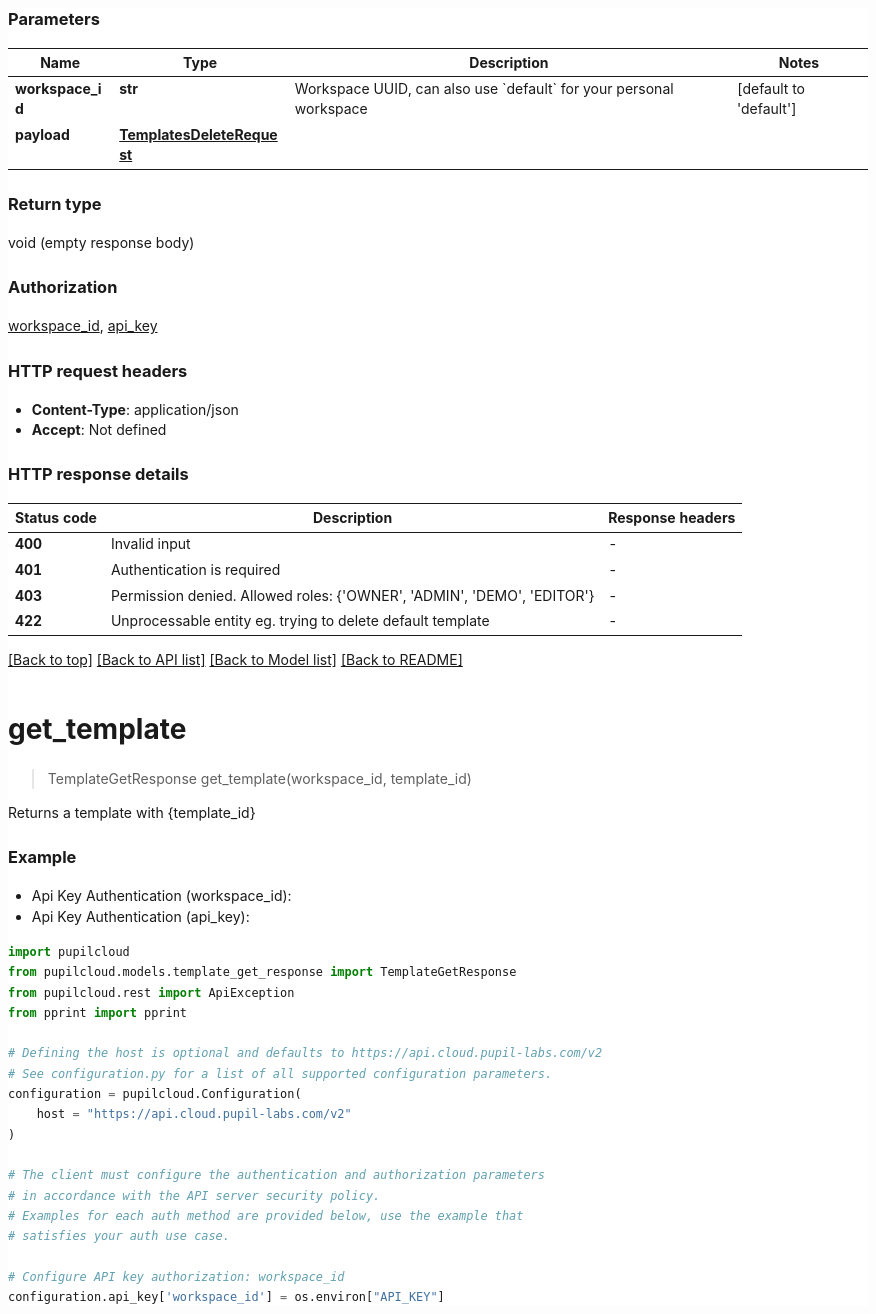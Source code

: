 ### Parameters


Name | Type | Description  | Notes
------------- | ------------- | ------------- | -------------
 **workspace_id** | **str**| Workspace UUID, can also use &#x60;default&#x60; for your personal workspace | [default to &#39;default&#39;]
 **payload** | [**TemplatesDeleteRequest**](TemplatesDeleteRequest.md)|  | 

### Return type

void (empty response body)

### Authorization

[workspace_id](../README.md#workspace_id), [api_key](../README.md#api_key)

### HTTP request headers

 - **Content-Type**: application/json
 - **Accept**: Not defined

### HTTP response details

| Status code | Description | Response headers |
|-------------|-------------|------------------|
**400** | Invalid input |  -  |
**401** | Authentication is required |  -  |
**403** | Permission denied. Allowed roles: {&#39;OWNER&#39;, &#39;ADMIN&#39;, &#39;DEMO&#39;, &#39;EDITOR&#39;} |  -  |
**422** | Unprocessable entity eg. trying to delete default template |  -  |

[[Back to top]](#) [[Back to API list]](../README.md#documentation-for-api-endpoints) [[Back to Model list]](../README.md#documentation-for-models) [[Back to README]](../README.md)

# **get_template**
> TemplateGetResponse get_template(workspace_id, template_id)

Returns a template with {template_id}

### Example

* Api Key Authentication (workspace_id):
* Api Key Authentication (api_key):

```python
import pupilcloud
from pupilcloud.models.template_get_response import TemplateGetResponse
from pupilcloud.rest import ApiException
from pprint import pprint

# Defining the host is optional and defaults to https://api.cloud.pupil-labs.com/v2
# See configuration.py for a list of all supported configuration parameters.
configuration = pupilcloud.Configuration(
    host = "https://api.cloud.pupil-labs.com/v2"
)

# The client must configure the authentication and authorization parameters
# in accordance with the API server security policy.
# Examples for each auth method are provided below, use the example that
# satisfies your auth use case.

# Configure API key authorization: workspace_id
configuration.api_key['workspace_id'] = os.environ["API_KEY"]

```